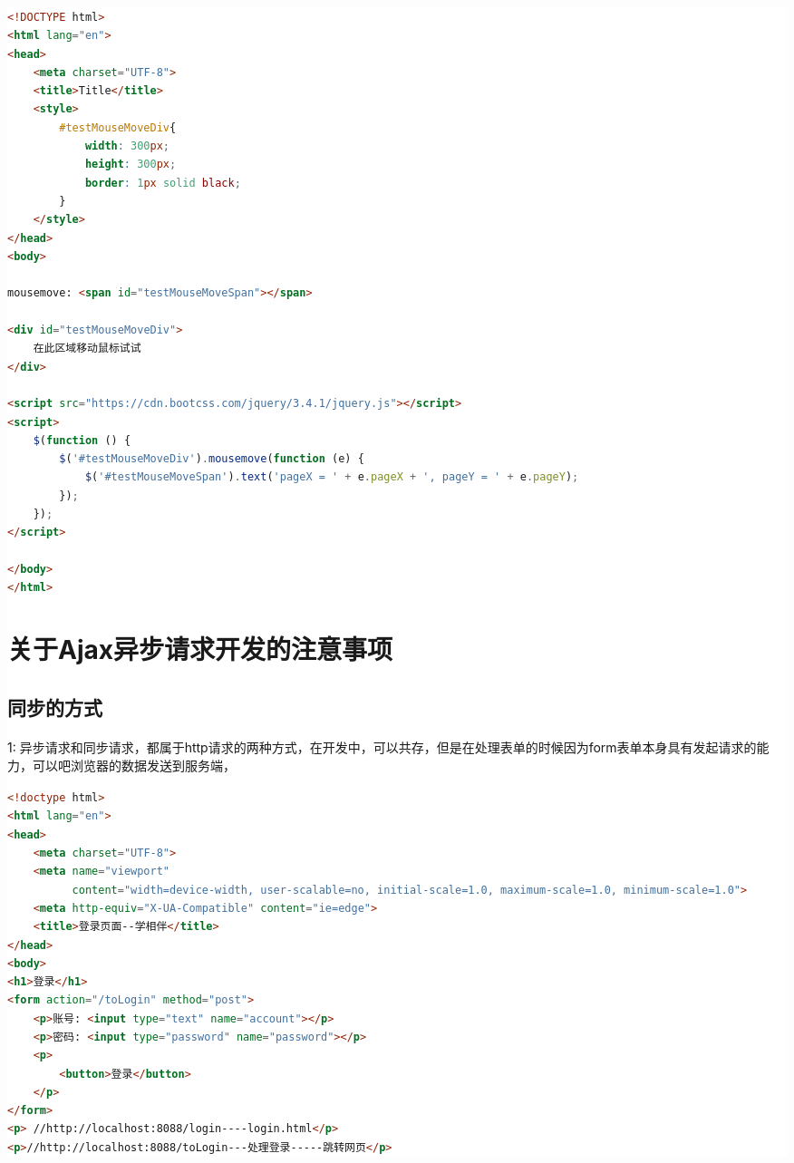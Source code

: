 ```html
<!DOCTYPE html>
<html lang="en">
<head>
    <meta charset="UTF-8">
    <title>Title</title>
    <style>
        #testMouseMoveDiv{
            width: 300px;
            height: 300px;
            border: 1px solid black;
        }
    </style>
</head>
<body>

mousemove: <span id="testMouseMoveSpan"></span>

<div id="testMouseMoveDiv">
    在此区域移动鼠标试试
</div>

<script src="https://cdn.bootcss.com/jquery/3.4.1/jquery.js"></script>
<script>
    $(function () {
        $('#testMouseMoveDiv').mousemove(function (e) {
            $('#testMouseMoveSpan').text('pageX = ' + e.pageX + ', pageY = ' + e.pageY);
        });
    });
</script>

</body>
</html>
```

# 关于Ajax异步请求开发的注意事项

## 同步的方式

1:  异步请求和同步请求，都属于http请求的两种方式，在开发中，可以共存，但是在处理表单的时候因为form表单本身具有发起请求的能力，可以吧浏览器的数据发送到服务端，

```html
<!doctype html>
<html lang="en">
<head>
    <meta charset="UTF-8">
    <meta name="viewport"
          content="width=device-width, user-scalable=no, initial-scale=1.0, maximum-scale=1.0, minimum-scale=1.0">
    <meta http-equiv="X-UA-Compatible" content="ie=edge">
    <title>登录页面--学相伴</title>
</head>
<body>
<h1>登录</h1>
<form action="/toLogin" method="post">
    <p>账号: <input type="text" name="account"></p>
    <p>密码: <input type="password" name="password"></p>
    <p>
        <button>登录</button>
    </p>
</form>
<p> //http://localhost:8088/login----login.html</p>
<p>//http://localhost:8088/toLogin---处理登录-----跳转网页</p>
```